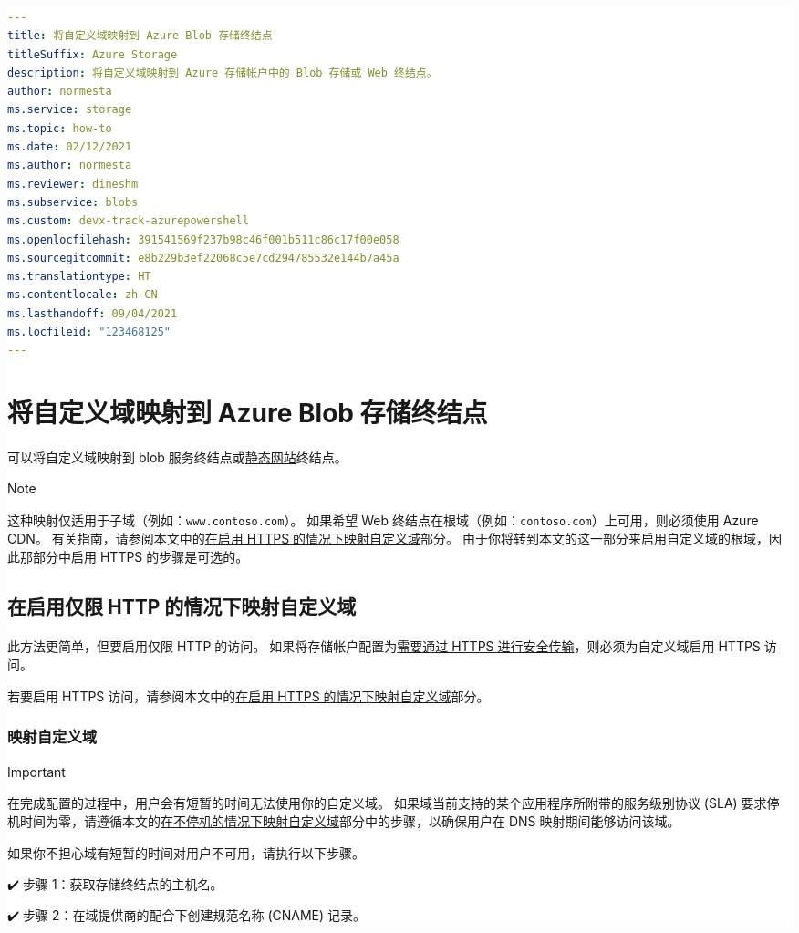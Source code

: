 ```yaml
---
title: 将自定义域映射到 Azure Blob 存储终结点
titleSuffix: Azure Storage
description: 将自定义域映射到 Azure 存储帐户中的 Blob 存储或 Web 终结点。
author: normesta
ms.service: storage
ms.topic: how-to
ms.date: 02/12/2021
ms.author: normesta
ms.reviewer: dineshm
ms.subservice: blobs
ms.custom: devx-track-azurepowershell
ms.openlocfilehash: 391541569f237b98c46f001b511c86c17f00e058
ms.sourcegitcommit: e8b229b3ef22068c5e7cd294785532e144b7a45a
ms.translationtype: HT
ms.contentlocale: zh-CN
ms.lasthandoff: 09/04/2021
ms.locfileid: "123468125"
---
```

# <a name="map-a-custom-domain-to-an-azure-blob-storage-endpoint"></a>将自定义域映射到 Azure Blob 存储终结点

可以将自定义域映射到 blob 服务终结点或[静态网站](storage-blob-static-website.md)终结点。 

> [!NOTE] 
> 这种映射仅适用于子域（例如：`www.contoso.com`）。 如果希望 Web 终结点在根域（例如：`contoso.com`）上可用，则必须使用 Azure CDN。 有关指南，请参阅本文中的[在启用 HTTPS 的情况下映射自定义域](#enable-https)部分。 由于你将转到本文的这一部分来启用自定义域的根域，因此那部分中启用 HTTPS 的步骤是可选的。 

<a id="enable-http"></a>

## <a name="map-a-custom-domain-with-only-http-enabled"></a>在启用仅限 HTTP 的情况下映射自定义域

此方法更简单，但要启用仅限 HTTP 的访问。 如果将存储帐户配置为[需要通过 HTTPS 进行安全传输](../common/storage-require-secure-transfer.md)，则必须为自定义域启用 HTTPS 访问。 

若要启用 HTTPS 访问，请参阅本文中的[在启用 HTTPS 的情况下映射自定义域](#enable-https)部分。 

<a id="map-a-domain"></a>

### <a name="map-a-custom-domain"></a>映射自定义域

> [!IMPORTANT]
> 在完成配置的过程中，用户会有短暂的时间无法使用你的自定义域。 如果域当前支持的某个应用程序所附带的服务级别协议 (SLA) 要求停机时间为零，请遵循本文的[在不停机的情况下映射自定义域](#zero-down-time)部分中的步骤，以确保用户在 DNS 映射期间能够访问该域。

如果你不担心域有短暂的时间对用户不可用，请执行以下步骤。

:heavy_check_mark: 步骤 1：获取存储终结点的主机名。

:heavy_check_mark: 步骤 2：在域提供商的配合下创建规范名称 (CNAME) 记录。

